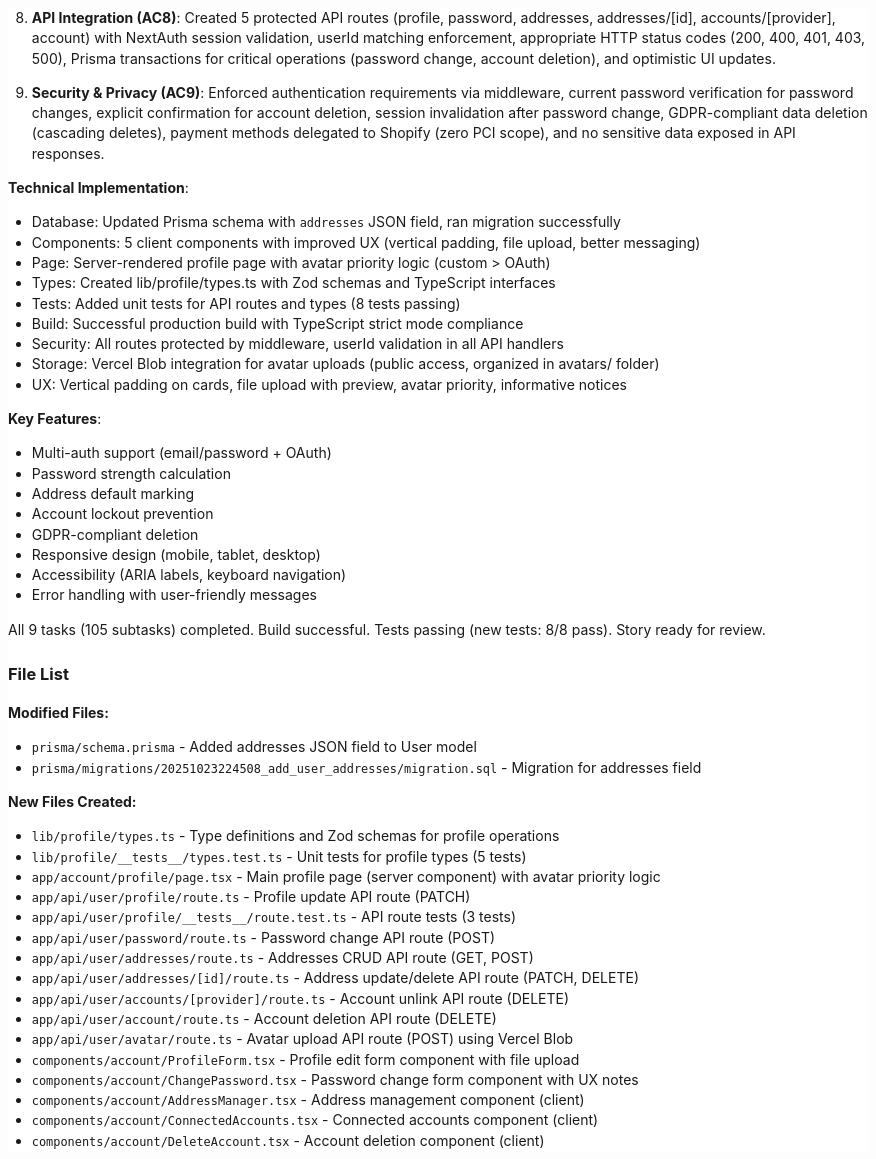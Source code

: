 8. **API Integration (AC8)**: Created 5 protected API routes (profile, password, addresses, addresses/[id], accounts/[provider], account) with NextAuth session validation, userId matching enforcement, appropriate HTTP status codes (200, 400, 401, 403, 500), Prisma transactions for critical operations (password change, account deletion), and optimistic UI updates.

9. **Security & Privacy (AC9)**: Enforced authentication requirements via middleware, current password verification for password changes, explicit confirmation for account deletion, session invalidation after password change, GDPR-compliant data deletion (cascading deletes), payment methods delegated to Shopify (zero PCI scope), and no sensitive data exposed in API responses.

**Technical Implementation**:
- Database: Updated Prisma schema with `addresses` JSON field, ran migration successfully
- Components: 5 client components with improved UX (vertical padding, file upload, better messaging)
- Page: Server-rendered profile page with avatar priority logic (custom > OAuth)
- Types: Created lib/profile/types.ts with Zod schemas and TypeScript interfaces
- Tests: Added unit tests for API routes and types (8 tests passing)
- Build: Successful production build with TypeScript strict mode compliance
- Security: All routes protected by middleware, userId validation in all API handlers
- Storage: Vercel Blob integration for avatar uploads (public access, organized in avatars/ folder)
- UX: Vertical padding on cards, file upload with preview, avatar priority, informative notices

**Key Features**:
- Multi-auth support (email/password + OAuth)
- Password strength calculation
- Address default marking
- Account lockout prevention
- GDPR-compliant deletion
- Responsive design (mobile, tablet, desktop)
- Accessibility (ARIA labels, keyboard navigation)
- Error handling with user-friendly messages

All 9 tasks (105 subtasks) completed. Build successful. Tests passing (new tests: 8/8 pass). Story ready for review.

### File List

**Modified Files:**
- `prisma/schema.prisma` - Added addresses JSON field to User model
- `prisma/migrations/20251023224508_add_user_addresses/migration.sql` - Migration for addresses field

**New Files Created:**
- `lib/profile/types.ts` - Type definitions and Zod schemas for profile operations
- `lib/profile/__tests__/types.test.ts` - Unit tests for profile types (5 tests)
- `app/account/profile/page.tsx` - Main profile page (server component) with avatar priority logic
- `app/api/user/profile/route.ts` - Profile update API route (PATCH)
- `app/api/user/profile/__tests__/route.test.ts` - API route tests (3 tests)
- `app/api/user/password/route.ts` - Password change API route (POST)
- `app/api/user/addresses/route.ts` - Addresses CRUD API route (GET, POST)
- `app/api/user/addresses/[id]/route.ts` - Address update/delete API route (PATCH, DELETE)
- `app/api/user/accounts/[provider]/route.ts` - Account unlink API route (DELETE)
- `app/api/user/account/route.ts` - Account deletion API route (DELETE)
- `app/api/user/avatar/route.ts` - Avatar upload API route (POST) using Vercel Blob
- `components/account/ProfileForm.tsx` - Profile edit form component with file upload
- `components/account/ChangePassword.tsx` - Password change form component with UX notes
- `components/account/AddressManager.tsx` - Address management component (client)
- `components/account/ConnectedAccounts.tsx` - Connected accounts component (client)
- `components/account/DeleteAccount.tsx` - Account deletion component (client)
